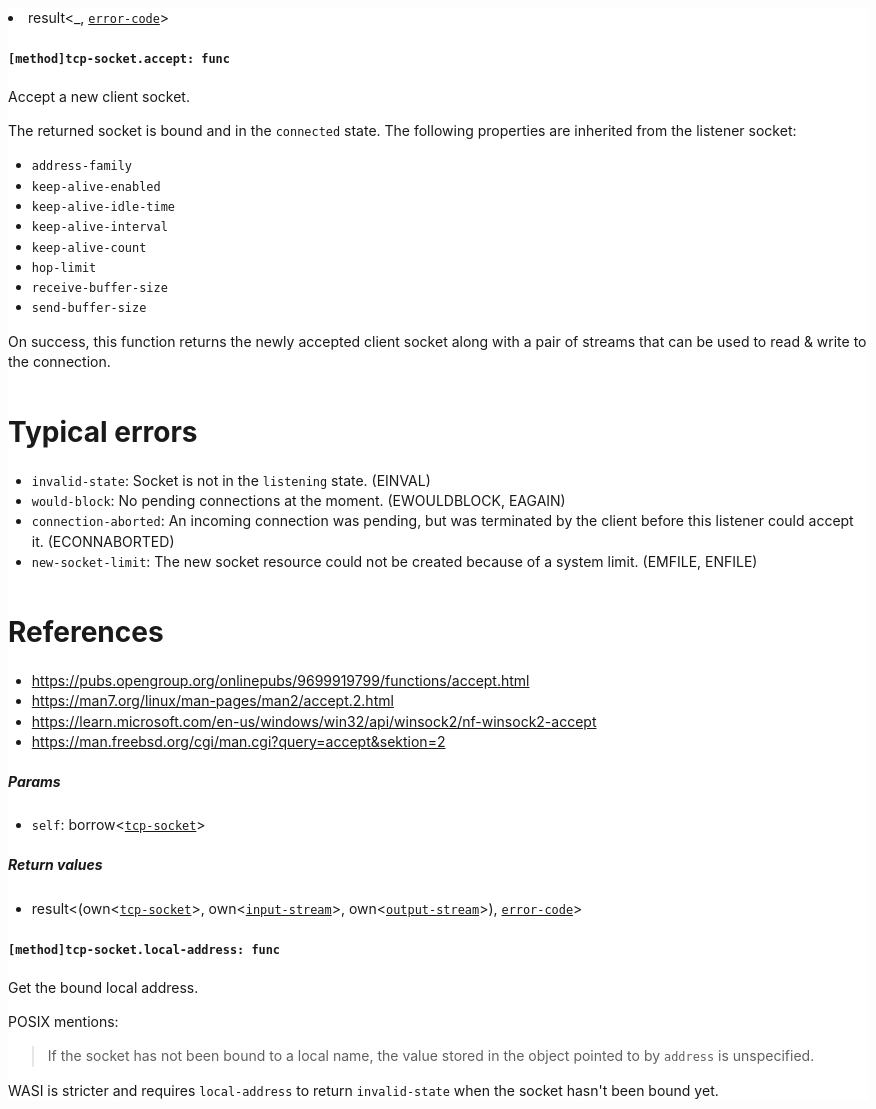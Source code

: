 <li><a name="method_tcp_socket_finish_listen.0"></a> result&lt;_, <a href="#error_code"><a href="#error_code"><code>error-code</code></a></a>&gt;</li>
</ul>
<h4><a name="method_tcp_socket_accept"></a><code>[method]tcp-socket.accept: func</code></h4>
<p>Accept a new client socket.</p>
<p>The returned socket is bound and in the <code>connected</code> state. The following properties are inherited from the listener socket:</p>
<ul>
<li><code>address-family</code></li>
<li><code>keep-alive-enabled</code></li>
<li><code>keep-alive-idle-time</code></li>
<li><code>keep-alive-interval</code></li>
<li><code>keep-alive-count</code></li>
<li><code>hop-limit</code></li>
<li><code>receive-buffer-size</code></li>
<li><code>send-buffer-size</code></li>
</ul>
<p>On success, this function returns the newly accepted client socket along with
a pair of streams that can be used to read &amp; write to the connection.</p>
<h1>Typical errors</h1>
<ul>
<li><code>invalid-state</code>:      Socket is not in the <code>listening</code> state. (EINVAL)</li>
<li><code>would-block</code>:        No pending connections at the moment. (EWOULDBLOCK, EAGAIN)</li>
<li><code>connection-aborted</code>: An incoming connection was pending, but was terminated by the client before this listener could accept it. (ECONNABORTED)</li>
<li><code>new-socket-limit</code>:   The new socket resource could not be created because of a system limit. (EMFILE, ENFILE)</li>
</ul>
<h1>References</h1>
<ul>
<li><a href="https://pubs.opengroup.org/onlinepubs/9699919799/functions/accept.html">https://pubs.opengroup.org/onlinepubs/9699919799/functions/accept.html</a></li>
<li><a href="https://man7.org/linux/man-pages/man2/accept.2.html">https://man7.org/linux/man-pages/man2/accept.2.html</a></li>
<li><a href="https://learn.microsoft.com/en-us/windows/win32/api/winsock2/nf-winsock2-accept">https://learn.microsoft.com/en-us/windows/win32/api/winsock2/nf-winsock2-accept</a></li>
<li><a href="https://man.freebsd.org/cgi/man.cgi?query=accept&amp;sektion=2">https://man.freebsd.org/cgi/man.cgi?query=accept&amp;sektion=2</a></li>
</ul>
<h5>Params</h5>
<ul>
<li><a name="method_tcp_socket_accept.self"></a><code>self</code>: borrow&lt;<a href="#tcp_socket"><a href="#tcp_socket"><code>tcp-socket</code></a></a>&gt;</li>
</ul>
<h5>Return values</h5>
<ul>
<li><a name="method_tcp_socket_accept.0"></a> result&lt;(own&lt;<a href="#tcp_socket"><a href="#tcp_socket"><code>tcp-socket</code></a></a>&gt;, own&lt;<a href="#input_stream"><a href="#input_stream"><code>input-stream</code></a></a>&gt;, own&lt;<a href="#output_stream"><a href="#output_stream"><code>output-stream</code></a></a>&gt;), <a href="#error_code"><a href="#error_code"><code>error-code</code></a></a>&gt;</li>
</ul>
<h4><a name="method_tcp_socket_local_address"></a><code>[method]tcp-socket.local-address: func</code></h4>
<p>Get the bound local address.</p>
<p>POSIX mentions:</p>
<blockquote>
<p>If the socket has not been bound to a local name, the value
stored in the object pointed to by <code>address</code> is unspecified.</p>
</blockquote>
<p>WASI is stricter and requires <code>local-address</code> to return <code>invalid-state</code> when the socket hasn't been bound yet.</p>